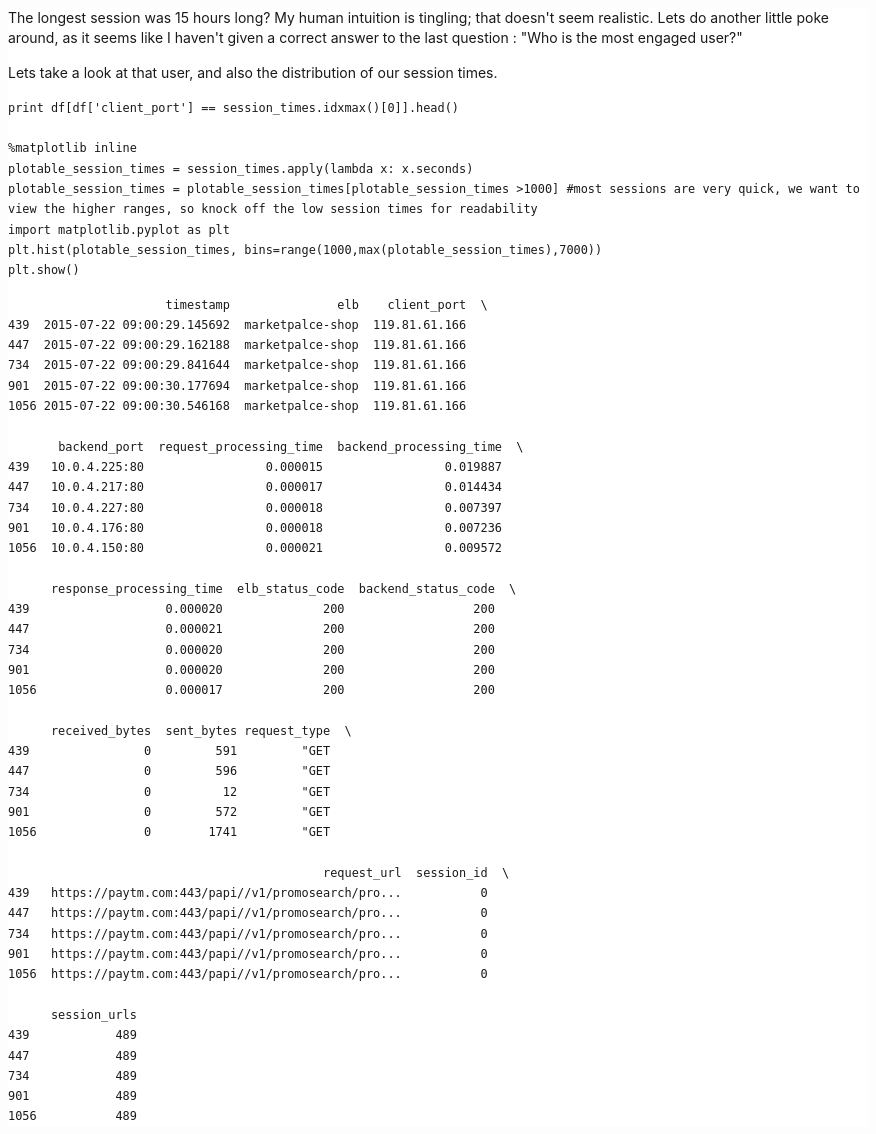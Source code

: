 The longest session was 15 hours long?  My human intuition is tingling; that doesn't seem realistic.  Lets do another little poke around, as it seems like I haven't given a correct answer to the last question : "Who is the most engaged user?"

Lets take a look at that user, and also the distribution of our session times.


```
print df[df['client_port'] == session_times.idxmax()[0]].head()

%matplotlib inline
plotable_session_times = session_times.apply(lambda x: x.seconds)
plotable_session_times = plotable_session_times[plotable_session_times >1000] #most sessions are very quick, we want to view the higher ranges, so knock off the low session times for readability
import matplotlib.pyplot as plt
plt.hist(plotable_session_times, bins=range(1000,max(plotable_session_times),7000))
plt.show()
```

                          timestamp               elb    client_port  \
    439  2015-07-22 09:00:29.145692  marketpalce-shop  119.81.61.166   
    447  2015-07-22 09:00:29.162188  marketpalce-shop  119.81.61.166   
    734  2015-07-22 09:00:29.841644  marketpalce-shop  119.81.61.166   
    901  2015-07-22 09:00:30.177694  marketpalce-shop  119.81.61.166   
    1056 2015-07-22 09:00:30.546168  marketpalce-shop  119.81.61.166   
    
           backend_port  request_processing_time  backend_processing_time  \
    439   10.0.4.225:80                 0.000015                 0.019887   
    447   10.0.4.217:80                 0.000017                 0.014434   
    734   10.0.4.227:80                 0.000018                 0.007397   
    901   10.0.4.176:80                 0.000018                 0.007236   
    1056  10.0.4.150:80                 0.000021                 0.009572   
    
          response_processing_time  elb_status_code  backend_status_code  \
    439                   0.000020              200                  200   
    447                   0.000021              200                  200   
    734                   0.000020              200                  200   
    901                   0.000020              200                  200   
    1056                  0.000017              200                  200   
    
          received_bytes  sent_bytes request_type  \
    439                0         591         "GET   
    447                0         596         "GET   
    734                0          12         "GET   
    901                0         572         "GET   
    1056               0        1741         "GET   
    
                                                request_url  session_id  \
    439   https://paytm.com:443/papi//v1/promosearch/pro...           0   
    447   https://paytm.com:443/papi//v1/promosearch/pro...           0   
    734   https://paytm.com:443/papi//v1/promosearch/pro...           0   
    901   https://paytm.com:443/papi//v1/promosearch/pro...           0   
    1056  https://paytm.com:443/papi//v1/promosearch/pro...           0   
    
          session_urls  
    439            489  
    447            489  
    734            489  
    901            489  
    1056           489  
